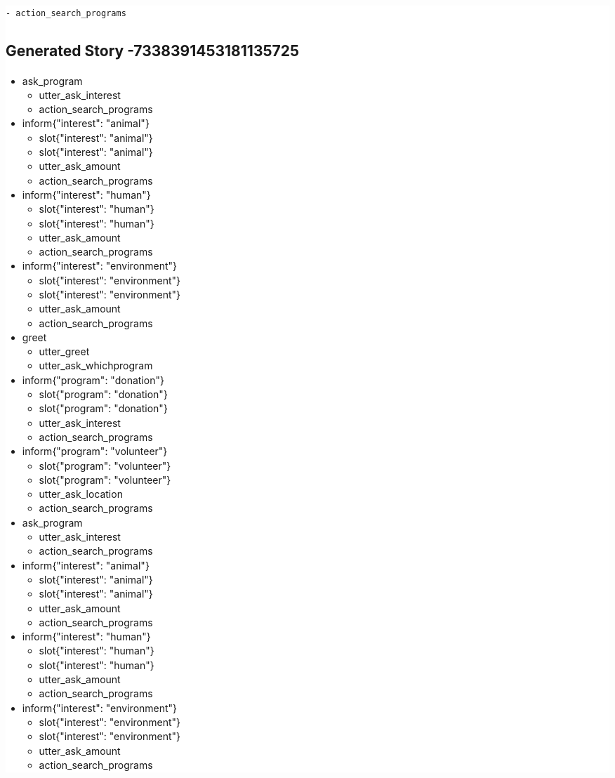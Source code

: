     - action_search_programs

## Generated Story -7338391453181135725
* ask_program
    - utter_ask_interest
    - action_search_programs
* inform{"interest": "animal"}
    - slot{"interest": "animal"}
    - slot{"interest": "animal"}
    - utter_ask_amount
    - action_search_programs
* inform{"interest": "human"}
    - slot{"interest": "human"}
    - slot{"interest": "human"}
    - utter_ask_amount
    - action_search_programs
* inform{"interest": "environment"}
    - slot{"interest": "environment"}
    - slot{"interest": "environment"}
    - utter_ask_amount
    - action_search_programs
* greet
    - utter_greet
    - utter_ask_whichprogram
* inform{"program": "donation"}
    - slot{"program": "donation"}
    - slot{"program": "donation"}
    - utter_ask_interest
    - action_search_programs
* inform{"program": "volunteer"}
    - slot{"program": "volunteer"}
    - slot{"program": "volunteer"}
    - utter_ask_location
    - action_search_programs
* ask_program
    - utter_ask_interest
    - action_search_programs
* inform{"interest": "animal"}
    - slot{"interest": "animal"}
    - slot{"interest": "animal"}
    - utter_ask_amount
    - action_search_programs
* inform{"interest": "human"}
    - slot{"interest": "human"}
    - slot{"interest": "human"}
    - utter_ask_amount
    - action_search_programs
* inform{"interest": "environment"}
    - slot{"interest": "environment"}
    - slot{"interest": "environment"}
    - utter_ask_amount
    - action_search_programs
